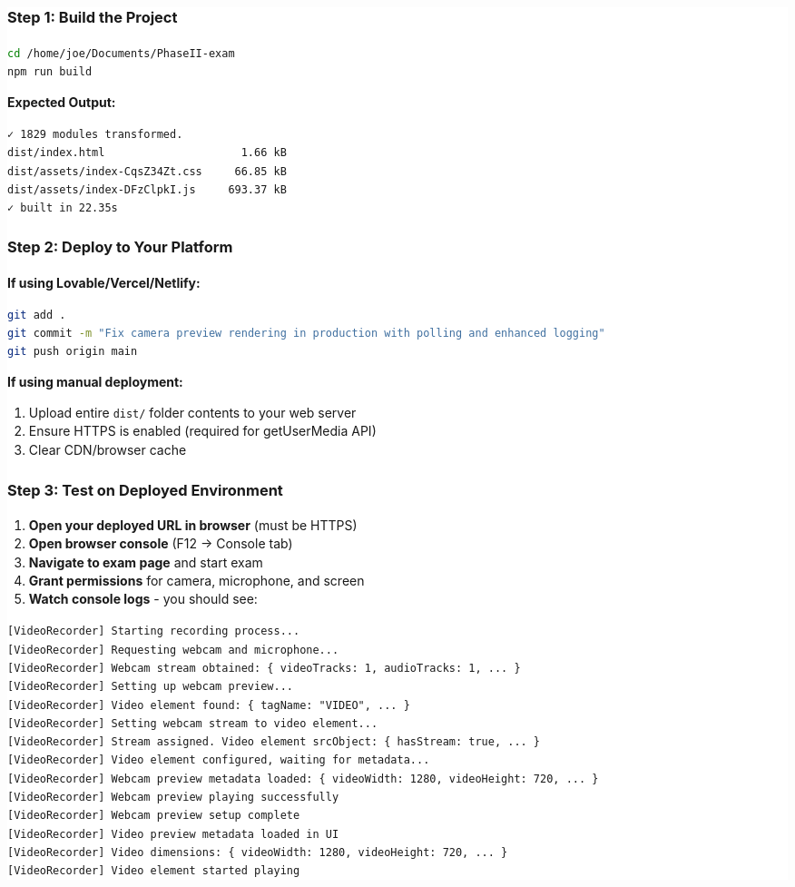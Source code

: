 ### Step 1: Build the Project
```bash
cd /home/joe/Documents/PhaseII-exam
npm run build
```

**Expected Output:**
```
✓ 1829 modules transformed.
dist/index.html                     1.66 kB
dist/assets/index-CqsZ34Zt.css     66.85 kB
dist/assets/index-DFzClpkI.js     693.37 kB
✓ built in 22.35s
```

### Step 2: Deploy to Your Platform

**If using Lovable/Vercel/Netlify:**
```bash
git add .
git commit -m "Fix camera preview rendering in production with polling and enhanced logging"
git push origin main
```

**If using manual deployment:**
1. Upload entire `dist/` folder contents to your web server
2. Ensure HTTPS is enabled (required for getUserMedia API)
3. Clear CDN/browser cache

### Step 3: Test on Deployed Environment

1. **Open your deployed URL in browser** (must be HTTPS)
2. **Open browser console** (F12 → Console tab)
3. **Navigate to exam page** and start exam
4. **Grant permissions** for camera, microphone, and screen
5. **Watch console logs** - you should see:

```
[VideoRecorder] Starting recording process...
[VideoRecorder] Requesting webcam and microphone...
[VideoRecorder] Webcam stream obtained: { videoTracks: 1, audioTracks: 1, ... }
[VideoRecorder] Setting up webcam preview...
[VideoRecorder] Video element found: { tagName: "VIDEO", ... }
[VideoRecorder] Setting webcam stream to video element...
[VideoRecorder] Stream assigned. Video element srcObject: { hasStream: true, ... }
[VideoRecorder] Video element configured, waiting for metadata...
[VideoRecorder] Webcam preview metadata loaded: { videoWidth: 1280, videoHeight: 720, ... }
[VideoRecorder] Webcam preview playing successfully
[VideoRecorder] Webcam preview setup complete
[VideoRecorder] Video preview metadata loaded in UI
[VideoRecorder] Video dimensions: { videoWidth: 1280, videoHeight: 720, ... }
[VideoRecorder] Video element started playing
```
